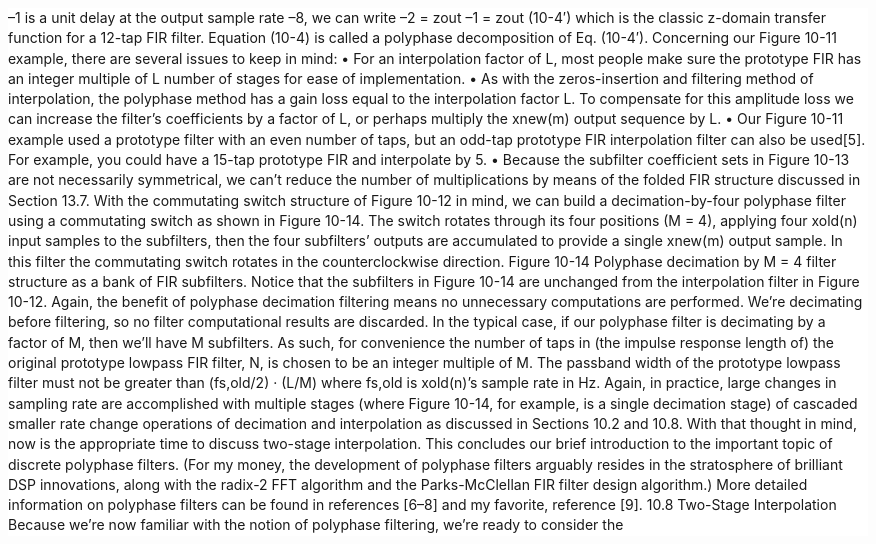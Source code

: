 –1 is a unit delay at the output sample rate
–8, we can write
–2 = zout
–1 = zout
(10-4′)
which  is  the  classic  z-domain  transfer  function  for  a  12-tap  FIR  filter.  Equation (10-4)  is  called  a
polyphase decomposition of Eq. (10-4′).
Concerning our Figure 10-11 example, there are several issues to keep in mind:
• For an interpolation factor of L, most people make sure the prototype FIR has an integer multiple
of L number of stages for ease of implementation.
• As with the zeros-insertion and filtering method of interpolation, the polyphase method has a gain
loss equal to the interpolation factor L. To compensate for this amplitude loss we can increase the
filter’s coefficients by a factor of L, or perhaps multiply the xnew(m) output sequence by L.
• Our Figure 10-11  example  used  a  prototype  filter  with  an  even  number  of  taps,  but  an  odd-tap
prototype  FIR  interpolation  filter  can  also  be  used[5].  For  example,  you  could  have  a  15-tap
prototype FIR and interpolate by 5.
• Because the subfilter coefficient sets in Figure 10-13 are not necessarily symmetrical, we can’t
reduce  the  number  of  multiplications  by  means  of  the  folded FIR  structure  discussed  in  Section
13.7.
With the commutating switch structure of Figure 10-12 in mind, we can build a decimation-by-four
polyphase filter using a commutating switch as shown in Figure 10-14. The switch rotates through its
four positions (M = 4), applying four xold(n) input samples to the subfilters, then the four subfilters’
outputs  are  accumulated  to  provide  a  single  xnew(m)  output  sample.  In  this  filter  the  commutating
switch rotates in the counterclockwise direction.
Figure 10-14 Polyphase decimation by M = 4 filter structure as a bank of FIR subfilters.
Notice that the subfilters in Figure 10-14 are unchanged from the interpolation filter in Figure 10-12.
Again,  the  benefit  of  polyphase  decimation  filtering  means  no  unnecessary  computations  are
performed. We’re decimating before filtering, so no filter computational results are discarded.
In  the  typical  case,  if  our  polyphase  filter  is  decimating  by  a  factor  of  M,  then  we’ll  have  M
subfilters. As such, for convenience the number of taps in (the impulse response length of) the original
prototype lowpass FIR filter, N, is chosen to be an integer multiple of M. The passband width of the
prototype lowpass filter must not be greater than (fs,old/2) · (L/M) where fs,old is xold(n)’s sample rate
in Hz.
Again,  in  practice,  large  changes  in  sampling  rate  are  accomplished  with  multiple  stages  (where
Figure 10-14, for example, is a single decimation stage) of cascaded smaller rate change operations
of  decimation  and  interpolation  as  discussed  in  Sections 10.2  and  10.8.  With  that  thought  in  mind,
now is the appropriate time to discuss two-stage interpolation.
This  concludes  our  brief  introduction  to  the  important  topic  of  discrete  polyphase  filters.  (For  my
money,  the  development  of  polyphase  filters  arguably  resides  in  the  stratosphere  of  brilliant  DSP
innovations,  along  with  the  radix-2  FFT  algorithm  and  the  Parks-McClellan  FIR  filter  design
algorithm.) More detailed information on polyphase filters can be found in references [6–8] and my
favorite, reference [9].
10.8 Two-Stage Interpolation
Because  we’re  now  familiar  with  the  notion  of  polyphase  filtering,  we’re  ready  to  consider  the